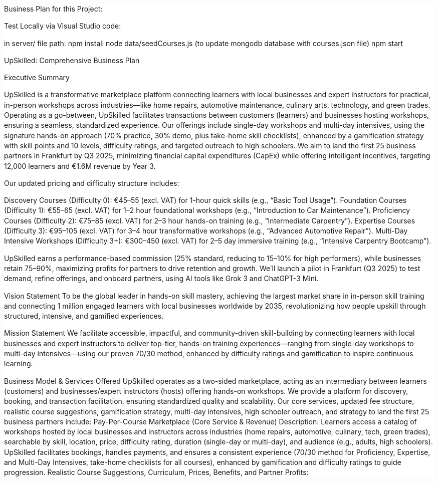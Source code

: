 Business Plan for this Project: 

Test Locally via Visual Studio code:


in server/ file path:
npm install
node data/seedCourses.js (to update mongodb database with courses.json file)
npm start

UpSkilled: Comprehensive Business Plan


Executive Summary

UpSkilled is a transformative marketplace platform connecting learners with local businesses and expert instructors for practical, in-person workshops across industries—like home repairs, automotive maintenance, culinary arts, technology, and green trades. Operating as a go-between, UpSkilled facilitates transactions between customers (learners) and businesses hosting workshops, ensuring a seamless, standardized experience. Our offerings include single-day workshops and multi-day intensives, using the signature hands-on approach (70% practice, 30% demo, plus take-home skill checklists), enhanced by a gamification strategy with skill points and 10 levels, difficulty ratings, and targeted outreach to high schoolers. We aim to land the first 25 business partners in Frankfurt by Q3 2025, minimizing financial capital expenditures (CapEx) while offering intelligent incentives, targeting 12,000 learners and €1.6M revenue by Year 3.

Our updated pricing and difficulty structure includes:

Discovery Courses (Difficulty 0): €45–55 (excl. VAT) for 1-hour quick skills (e.g., “Basic Tool Usage”).
Foundation Courses (Difficulty 1): €55–65 (excl. VAT) for 1–2 hour foundational workshops (e.g., “Introduction to Car Maintenance”).
Proficiency Courses (Difficulty 2): €75–85 (excl. VAT) for 2–3 hour hands-on training (e.g., “Intermediate Carpentry”).
Expertise Courses (Difficulty 3): €95–105 (excl. VAT) for 3–4 hour transformative workshops (e.g., “Advanced Automotive Repair”).
Multi-Day Intensive Workshops (Difficulty 3+): €300–450 (excl. VAT) for 2–5 day immersive training (e.g., “Intensive Carpentry Bootcamp”).

UpSkilled earns a performance-based commission (25% standard, reducing to 15–10% for high performers), while businesses retain 75–90%, maximizing profits for partners to drive retention and growth. We’ll launch a pilot in Frankfurt (Q3 2025) to test demand, refine offerings, and onboard partners, using AI tools like Grok 3 and ChatGPT-3 Mini.
 
Vision Statement
To be the global leader in hands-on skill mastery, achieving the largest market share in in-person skill training and connecting 1 million engaged learners with local businesses worldwide by 2035, revolutionizing how people upskill through structured, intensive, and gamified experiences.
 
Mission Statement
We facilitate accessible, impactful, and community-driven skill-building by connecting learners with local businesses and expert instructors to deliver top-tier, hands-on training experiences—ranging from single-day workshops to multi-day intensives—using our proven 70/30 method, enhanced by difficulty ratings and gamification to inspire continuous learning.
 
Business Model & Services Offered
UpSkilled operates as a two-sided marketplace, acting as an intermediary between learners (customers) and businesses/expert instructors (hosts) offering hands-on workshops. We provide a platform for discovery, booking, and transaction facilitation, ensuring standardized quality and scalability. Our core services, updated fee structure, realistic course suggestions, gamification strategy, multi-day intensives, high schooler outreach, and strategy to land the first 25 business partners include:
Pay-Per-Course Marketplace (Core Service & Revenue)
Description: Learners access a catalog of workshops hosted by local businesses and instructors across industries (home repairs, automotive, culinary, tech, green trades), searchable by skill, location, price, difficulty rating, duration (single-day or multi-day), and audience (e.g., adults, high schoolers). UpSkilled facilitates bookings, handles payments, and ensures a consistent experience (70/30 method for Proficiency, Expertise, and Multi-Day Intensives, take-home checklists for all courses), enhanced by gamification and difficulty ratings to guide progression.
Realistic Course Suggestions, Curriculum, Prices, Benefits, and Partner Profits: